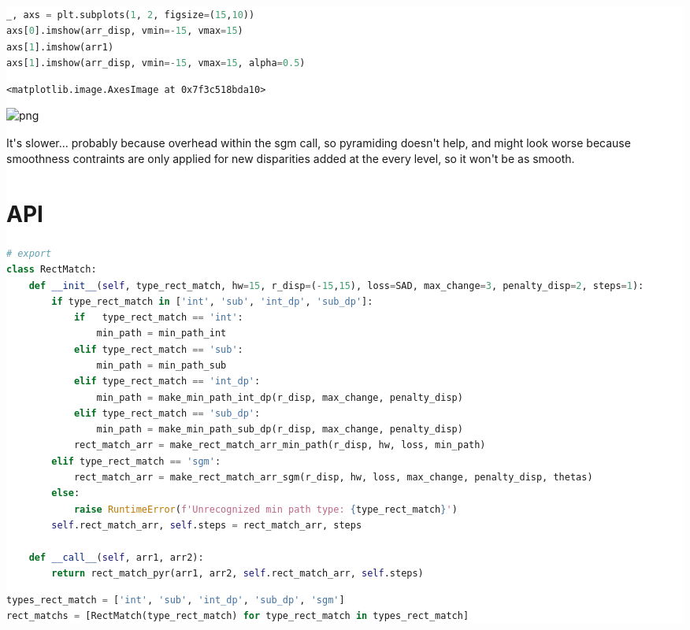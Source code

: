 
```python
_, axs = plt.subplots(1, 2, figsize=(15,10))
axs[0].imshow(arr_disp, vmin=-15, vmax=15)
axs[1].imshow(arr1)
axs[1].imshow(arr_disp, vmin=-15, vmax=15, alpha=0.5)
```




    <matplotlib.image.AxesImage at 0x7f3c518bda10>




![png](README_files/README_181_1.png)


It's slower... probably because overhead within the sgm call, so pyramiding doesn't help, and might look worse because smoothness contraints are only applied for new disparities added at the every level, so it won't be as smooth.

# API


```python
# export
class RectMatch:
    def __init__(self, type_rect_match, hw=15, r_disp=(-15,15), loss=SAD, max_change=3, penalty_disp=2, steps=1):
        if type_rect_match in ['int', 'sub', 'int_dp', 'sub_dp']:
            if   type_rect_match == 'int':
                min_path = min_path_int
            elif type_rect_match == 'sub':
                min_path = min_path_sub
            elif type_rect_match == 'int_dp': 
                min_path = make_min_path_int_dp(r_disp, max_change, penalty_disp)
            elif type_rect_match == 'sub_dp':
                min_path = make_min_path_sub_dp(r_disp, max_change, penalty_disp)
            rect_match_arr = make_rect_match_arr_min_path(r_disp, hw, loss, min_path)
        elif type_rect_match == 'sgm':    
            rect_match_arr = make_rect_match_arr_sgm(r_disp, hw, loss, max_change, penalty_disp, thetas)
        else: 
            raise RuntimeError(f'Unrecognized min path type: {type_rect_match}')
        self.rect_match_arr, self.steps = rect_match_arr, steps

    def __call__(self, arr1, arr2): 
        return rect_match_pyr(arr1, arr2, self.rect_match_arr, self.steps)
```


```python
types_rect_match = ['int', 'sub', 'int_dp', 'sub_dp', 'sgm']
rect_matchs = [RectMatch(type_rect_match) for type_rect_match in types_rect_match]
```
